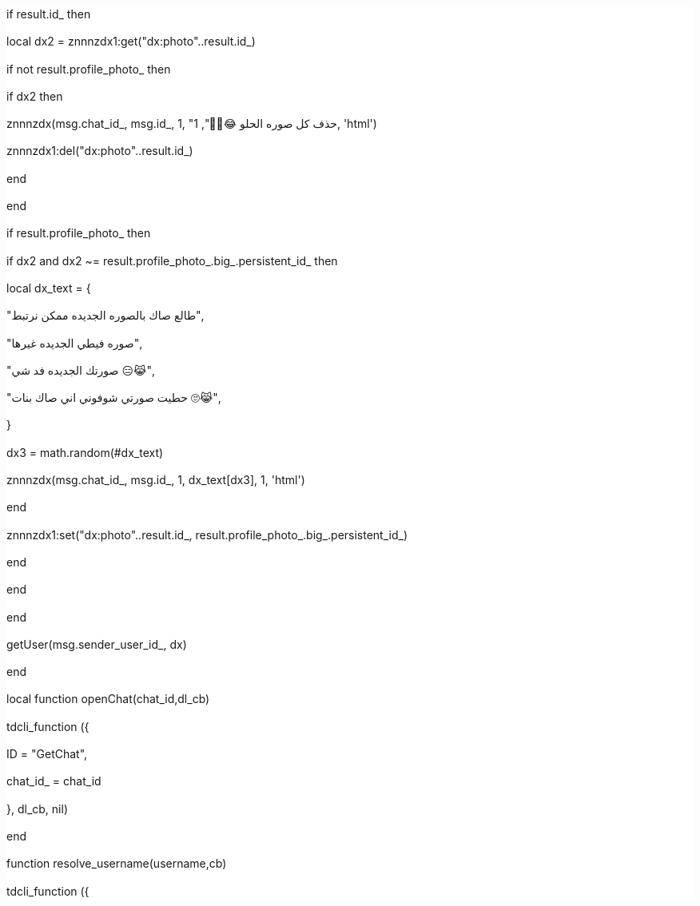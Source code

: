 if result.id_ then 

local dx2 = znnnzdx1:get("dx:photo"..result.id_)

if not result.profile_photo_ then 

if dx2 then 

znnnzdx(msg.chat_id_, msg.id_, 1, "حذف كل صوره الحلو 😂👌🏻", 1, 'html')

znnnzdx1:del("dx:photo"..result.id_) 

end

end

if result.profile_photo_ then 

if dx2 and dx2 ~= result.profile_photo_.big_.persistent_id_ then 

local dx_text = {

  "طالع صاك بالصوره الجديده ممكن نرتبط",

  "صوره فيطي الجديده غيرها",

  "صورتك الجديده فد شي 😑😹",

  "حطيت صورتي شوفوني اني صاك بنات 🙄😹",

}

dx3 = math.random(#dx_text)

znnnzdx(msg.chat_id_, msg.id_, 1, dx_text[dx3], 1, 'html')

end  

znnnzdx1:set("dx:photo"..result.id_, result.profile_photo_.big_.persistent_id_) 

end

end

end

getUser(msg.sender_user_id_, dx)

end

local function openChat(chat_id,dl_cb)

tdcli_function ({

ID = "GetChat",

chat_id_ = chat_id

}, dl_cb, nil) 

end

function resolve_username(username,cb)

tdcli_function ({
